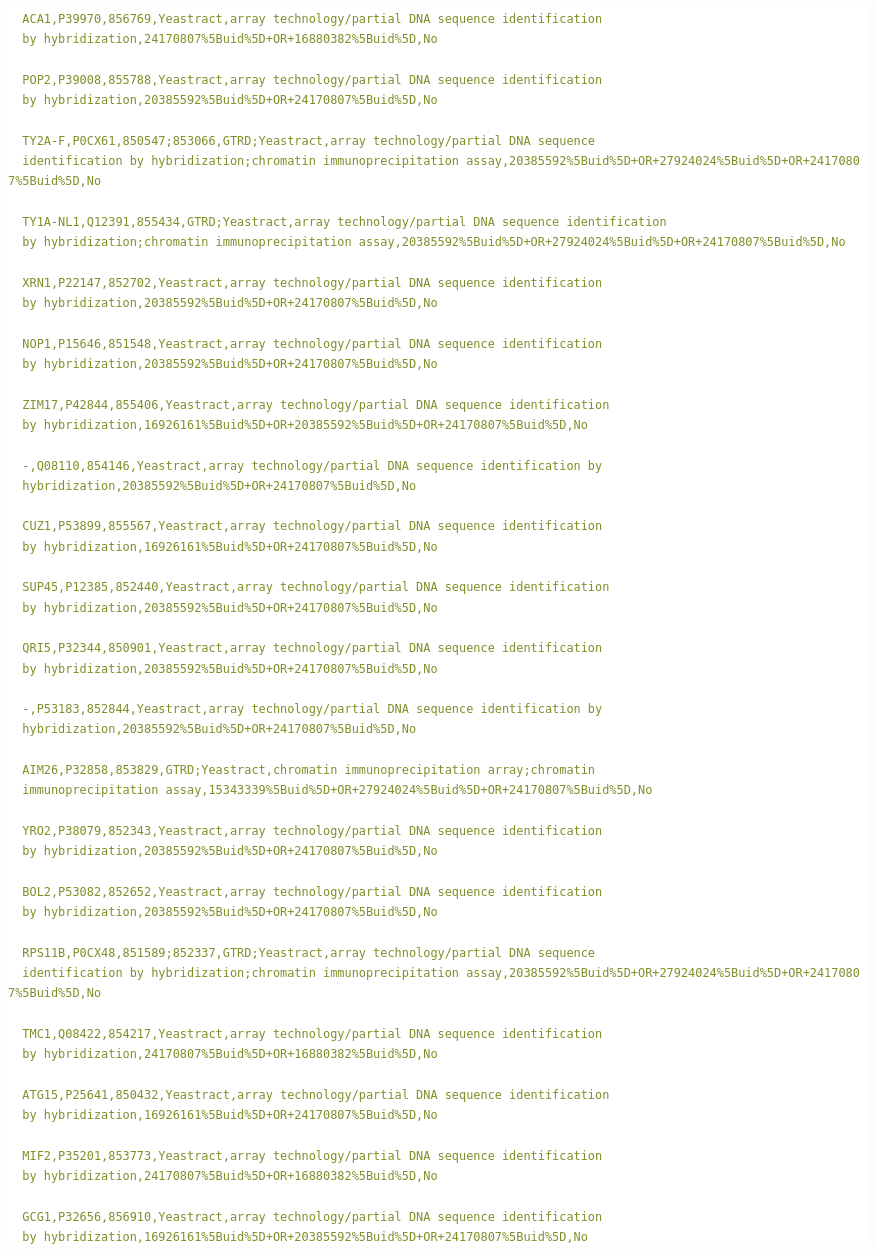 ```yaml
  ACA1,P39970,856769,Yeastract,array technology/partial DNA sequence identification
  by hybridization,24170807%5Buid%5D+OR+16880382%5Buid%5D,No

  POP2,P39008,855788,Yeastract,array technology/partial DNA sequence identification
  by hybridization,20385592%5Buid%5D+OR+24170807%5Buid%5D,No

  TY2A-F,P0CX61,850547;853066,GTRD;Yeastract,array technology/partial DNA sequence
  identification by hybridization;chromatin immunoprecipitation assay,20385592%5Buid%5D+OR+27924024%5Buid%5D+OR+24170807%5Buid%5D,No

  TY1A-NL1,Q12391,855434,GTRD;Yeastract,array technology/partial DNA sequence identification
  by hybridization;chromatin immunoprecipitation assay,20385592%5Buid%5D+OR+27924024%5Buid%5D+OR+24170807%5Buid%5D,No

  XRN1,P22147,852702,Yeastract,array technology/partial DNA sequence identification
  by hybridization,20385592%5Buid%5D+OR+24170807%5Buid%5D,No

  NOP1,P15646,851548,Yeastract,array technology/partial DNA sequence identification
  by hybridization,20385592%5Buid%5D+OR+24170807%5Buid%5D,No

  ZIM17,P42844,855406,Yeastract,array technology/partial DNA sequence identification
  by hybridization,16926161%5Buid%5D+OR+20385592%5Buid%5D+OR+24170807%5Buid%5D,No

  -,Q08110,854146,Yeastract,array technology/partial DNA sequence identification by
  hybridization,20385592%5Buid%5D+OR+24170807%5Buid%5D,No

  CUZ1,P53899,855567,Yeastract,array technology/partial DNA sequence identification
  by hybridization,16926161%5Buid%5D+OR+24170807%5Buid%5D,No

  SUP45,P12385,852440,Yeastract,array technology/partial DNA sequence identification
  by hybridization,20385592%5Buid%5D+OR+24170807%5Buid%5D,No

  QRI5,P32344,850901,Yeastract,array technology/partial DNA sequence identification
  by hybridization,20385592%5Buid%5D+OR+24170807%5Buid%5D,No

  -,P53183,852844,Yeastract,array technology/partial DNA sequence identification by
  hybridization,20385592%5Buid%5D+OR+24170807%5Buid%5D,No

  AIM26,P32858,853829,GTRD;Yeastract,chromatin immunoprecipitation array;chromatin
  immunoprecipitation assay,15343339%5Buid%5D+OR+27924024%5Buid%5D+OR+24170807%5Buid%5D,No

  YRO2,P38079,852343,Yeastract,array technology/partial DNA sequence identification
  by hybridization,20385592%5Buid%5D+OR+24170807%5Buid%5D,No

  BOL2,P53082,852652,Yeastract,array technology/partial DNA sequence identification
  by hybridization,20385592%5Buid%5D+OR+24170807%5Buid%5D,No

  RPS11B,P0CX48,851589;852337,GTRD;Yeastract,array technology/partial DNA sequence
  identification by hybridization;chromatin immunoprecipitation assay,20385592%5Buid%5D+OR+27924024%5Buid%5D+OR+24170807%5Buid%5D,No

  TMC1,Q08422,854217,Yeastract,array technology/partial DNA sequence identification
  by hybridization,24170807%5Buid%5D+OR+16880382%5Buid%5D,No

  ATG15,P25641,850432,Yeastract,array technology/partial DNA sequence identification
  by hybridization,16926161%5Buid%5D+OR+24170807%5Buid%5D,No

  MIF2,P35201,853773,Yeastract,array technology/partial DNA sequence identification
  by hybridization,24170807%5Buid%5D+OR+16880382%5Buid%5D,No

  GCG1,P32656,856910,Yeastract,array technology/partial DNA sequence identification
  by hybridization,16926161%5Buid%5D+OR+20385592%5Buid%5D+OR+24170807%5Buid%5D,No

```